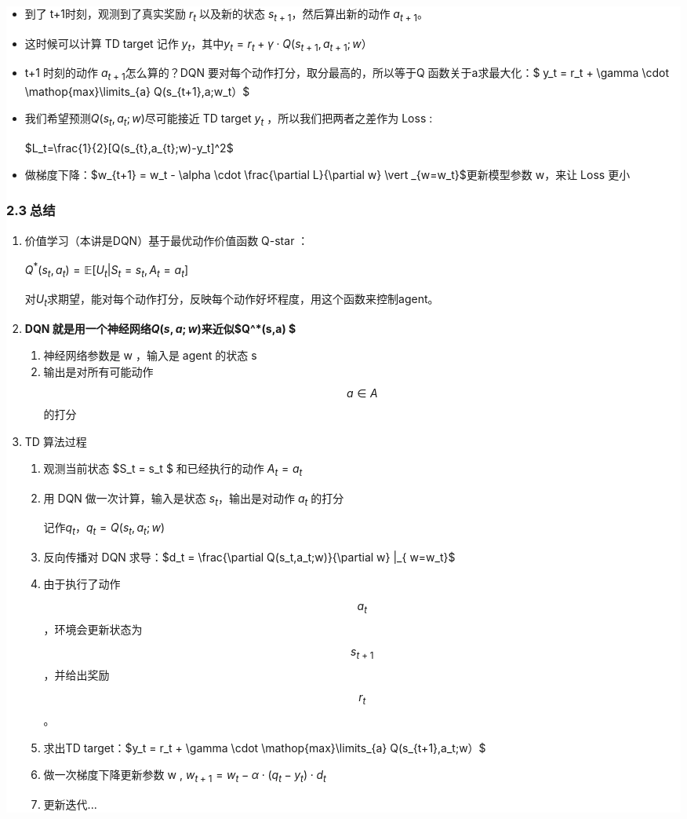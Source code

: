 - 到了 t+1时刻，观测到了真实奖励 $r_t$ 以及新的状态 $s_{t+1}$，然后算出新的动作 $a_{t+1}$。

- 这时候可以计算 TD target 记作 $y_t$，其中$y_t=r_t+\gamma \cdot Q(s_{t+1},a_{t+1};w）$

- t+1 时刻的动作 $a_{t+1}$怎么算的？DQN 要对每个动作打分，取分最高的，所以等于Q 函数关于a求最大化：$ y_t = r_t + \gamma \cdot \mathop{max}\limits_{a} Q(s_{t+1},a;w_t）$

- 我们希望预测$Q(s_{t},a_{t};w)$尽可能接近 TD target $y_t$ ，所以我们把两者之差作为 Loss :

   $L_t=\frac{1}{2}[Q(s_{t},a_{t};w)-y_t]^2$

- 做梯度下降：$w_{t+1} = w_t - \alpha \cdot \frac{\partial L}{\partial w} \vert _{w=w_t}$更新模型参数 w，来让 Loss 更小

### 2.3 总结

1. 价值学习（本讲是DQN）基于最优动作价值函数 Q-star ：

   $Q^*(s_t,a_t) = \mathbb{E}[U_t|S_t=s_t,A_t=a_t]$

   对$U_t$求期望，能对每个动作打分，反映每个动作好坏程度，用这个函数来控制agent。

2. **DQN 就是用一个神经网络$Q(s,a;w)$来近似$Q^*(s,a) $**

   1. 神经网络参数是 w ，输入是 agent 的状态 s
   2. 输出是对所有可能动作 $$ a \in A$$的打分

3. TD 算法过程

   1. 观测当前状态 $S_t = s_t $ 和已经执行的动作 $A_t = a_t$

   2. 用 DQN 做一次计算，输入是状态 $s_t$，输出是对动作 $a_t$ 的打分

      记作$q_t$，$q_t = Q(s_t,a_t;w)$

   3. 反向传播对 DQN 求导：$d_t = \frac{\partial Q(s_t,a_t;w)}{\partial w} |_{ w=w_t}$

   4. 由于执行了动作$$a_t$$，环境会更新状态为$$s_{t+1}$$，并给出奖励$$r_t$$。

   5. 求出TD target：$y_t = r_t + \gamma \cdot \mathop{max}\limits_{a} Q(s_{t+1},a_t;w）$

   6. 做一次梯度下降更新参数 w , $w_{t+1} = w_t - \alpha \cdot (q_t-y_t) \cdot d_t$

   7. 更新迭代...



















